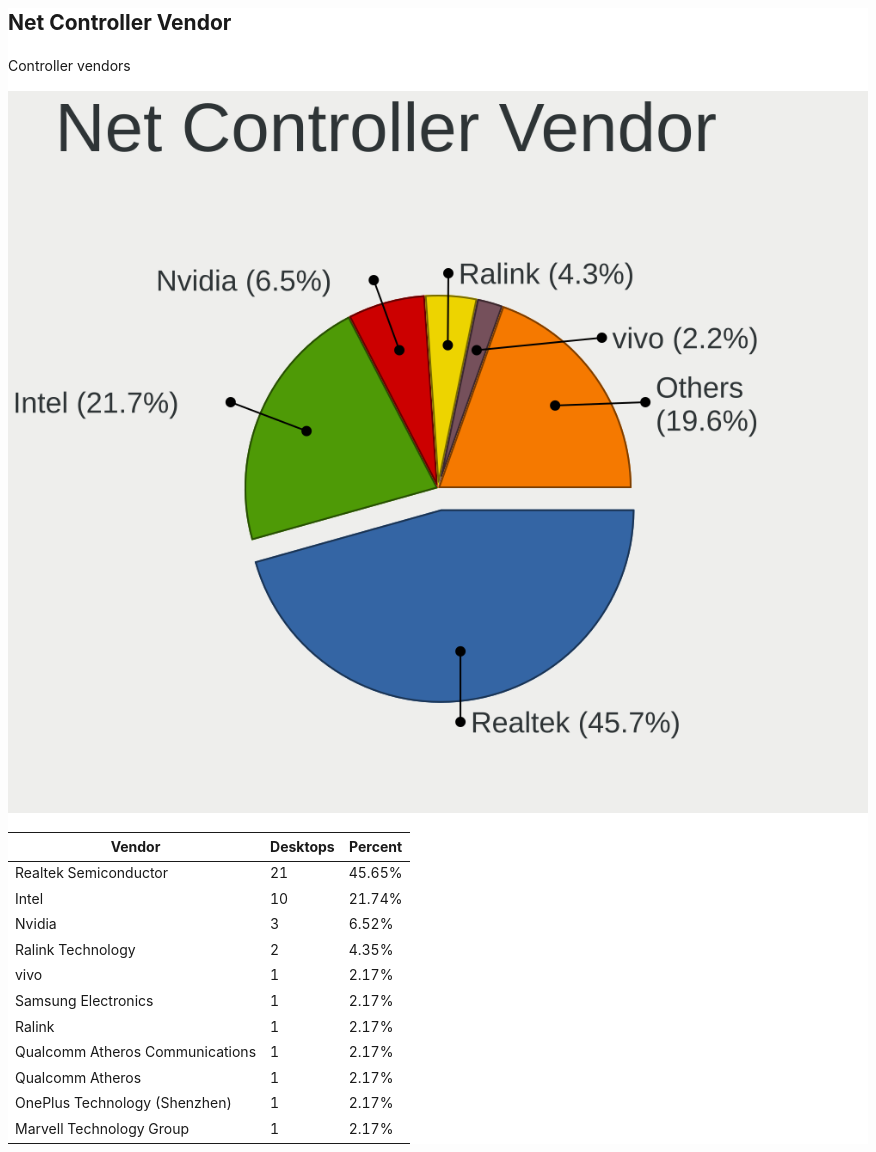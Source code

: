 Net Controller Vendor
---------------------

Controller vendors

![Net Controller Vendor](./images/pie_chart/net_vendor.svg)


| Vendor                          | Desktops | Percent |
|---------------------------------|----------|---------|
| Realtek Semiconductor           | 21       | 45.65%  |
| Intel                           | 10       | 21.74%  |
| Nvidia                          | 3        | 6.52%   |
| Ralink Technology               | 2        | 4.35%   |
| vivo                            | 1        | 2.17%   |
| Samsung Electronics             | 1        | 2.17%   |
| Ralink                          | 1        | 2.17%   |
| Qualcomm Atheros Communications | 1        | 2.17%   |
| Qualcomm Atheros                | 1        | 2.17%   |
| OnePlus Technology (Shenzhen)   | 1        | 2.17%   |
| Marvell Technology Group        | 1        | 2.17%   |